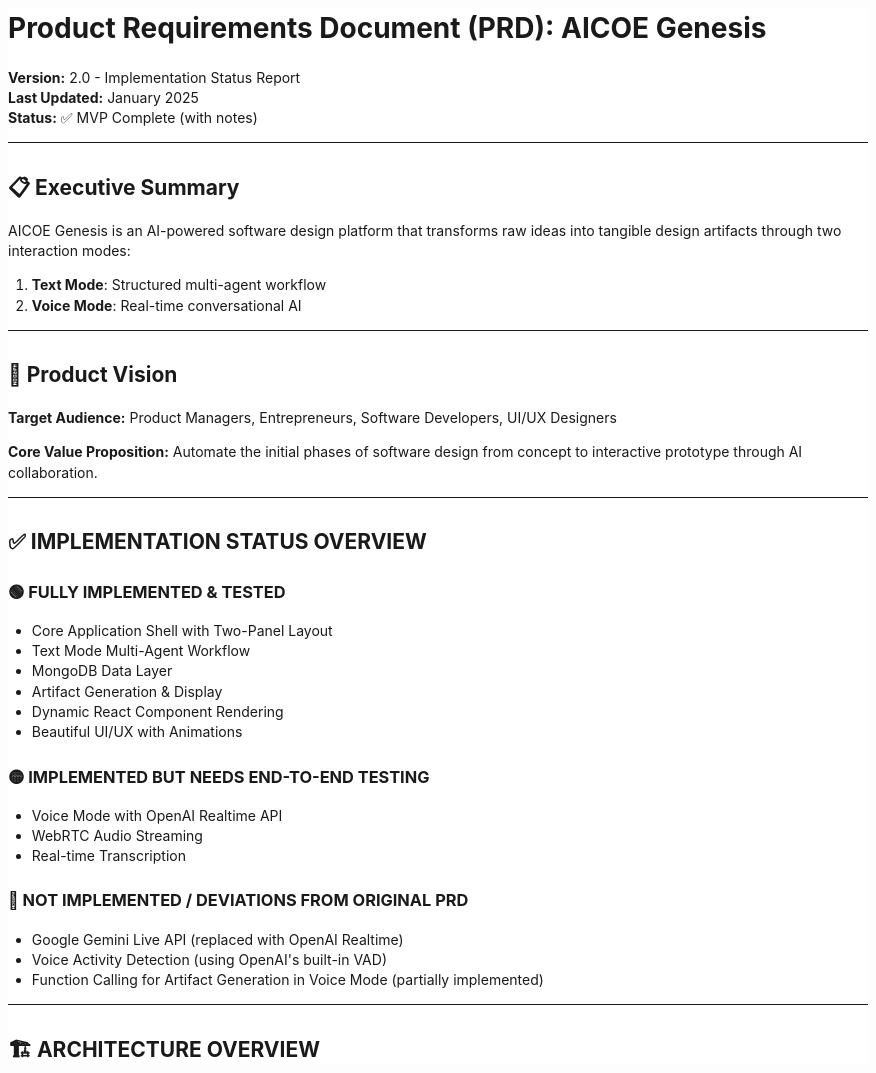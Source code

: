 # Product Requirements Document (PRD): AICOE Genesis

**Version:** 2.0 - Implementation Status Report  
**Last Updated:** January 2025  
**Status:** ✅ MVP Complete (with notes)

---

## 📋 Executive Summary

AICOE Genesis is an AI-powered software design platform that transforms raw ideas into tangible design artifacts through two interaction modes:
1. **Text Mode**: Structured multi-agent workflow
2. **Voice Mode**: Real-time conversational AI

---

## 🎯 Product Vision

**Target Audience:** Product Managers, Entrepreneurs, Software Developers, UI/UX Designers

**Core Value Proposition:** Automate the initial phases of software design from concept to interactive prototype through AI collaboration.

---

## ✅ IMPLEMENTATION STATUS OVERVIEW

### 🟢 FULLY IMPLEMENTED & TESTED
- Core Application Shell with Two-Panel Layout
- Text Mode Multi-Agent Workflow
- MongoDB Data Layer
- Artifact Generation & Display
- Dynamic React Component Rendering
- Beautiful UI/UX with Animations

### 🟡 IMPLEMENTED BUT NEEDS END-TO-END TESTING
- Voice Mode with OpenAI Realtime API
- WebRTC Audio Streaming
- Real-time Transcription

### 🔴 NOT IMPLEMENTED / DEVIATIONS FROM ORIGINAL PRD
- Google Gemini Live API (replaced with OpenAI Realtime)
- Voice Activity Detection (using OpenAI's built-in VAD)
- Function Calling for Artifact Generation in Voice Mode (partially implemented)

---

## 🏗️ ARCHITECTURE OVERVIEW
